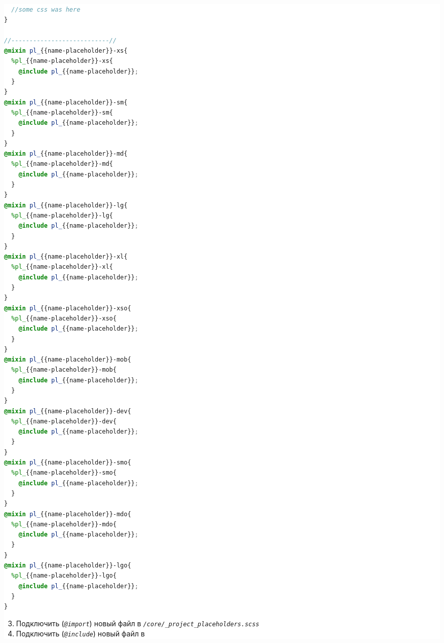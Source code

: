 ```scss
  //some css was here
}

//---------------------------//
@mixin pl_{{name-placeholder}}-xs{
  %pl_{{name-placeholder}}-xs{
    @include pl_{{name-placeholder}};
  }
}
@mixin pl_{{name-placeholder}}-sm{
  %pl_{{name-placeholder}}-sm{
    @include pl_{{name-placeholder}};
  }
}
@mixin pl_{{name-placeholder}}-md{
  %pl_{{name-placeholder}}-md{
    @include pl_{{name-placeholder}};
  }
}
@mixin pl_{{name-placeholder}}-lg{
  %pl_{{name-placeholder}}-lg{
    @include pl_{{name-placeholder}};
  }
}
@mixin pl_{{name-placeholder}}-xl{
  %pl_{{name-placeholder}}-xl{
    @include pl_{{name-placeholder}};
  }
}
@mixin pl_{{name-placeholder}}-xso{
  %pl_{{name-placeholder}}-xso{
    @include pl_{{name-placeholder}};
  }
}
@mixin pl_{{name-placeholder}}-mob{
  %pl_{{name-placeholder}}-mob{
    @include pl_{{name-placeholder}};
  }
}
@mixin pl_{{name-placeholder}}-dev{
  %pl_{{name-placeholder}}-dev{
    @include pl_{{name-placeholder}};
  }
}
@mixin pl_{{name-placeholder}}-smo{
  %pl_{{name-placeholder}}-smo{
    @include pl_{{name-placeholder}};
  }
}
@mixin pl_{{name-placeholder}}-mdo{
  %pl_{{name-placeholder}}-mdo{
    @include pl_{{name-placeholder}};
  }
}
@mixin pl_{{name-placeholder}}-lgo{
  %pl_{{name-placeholder}}-lgo{
    @include pl_{{name-placeholder}};
  }
}
```
3. Подключить (_`@import`_) новый файл в _`/core/_project_placeholders.scss`_
4. Подключить (_`@include`_) новый файл в